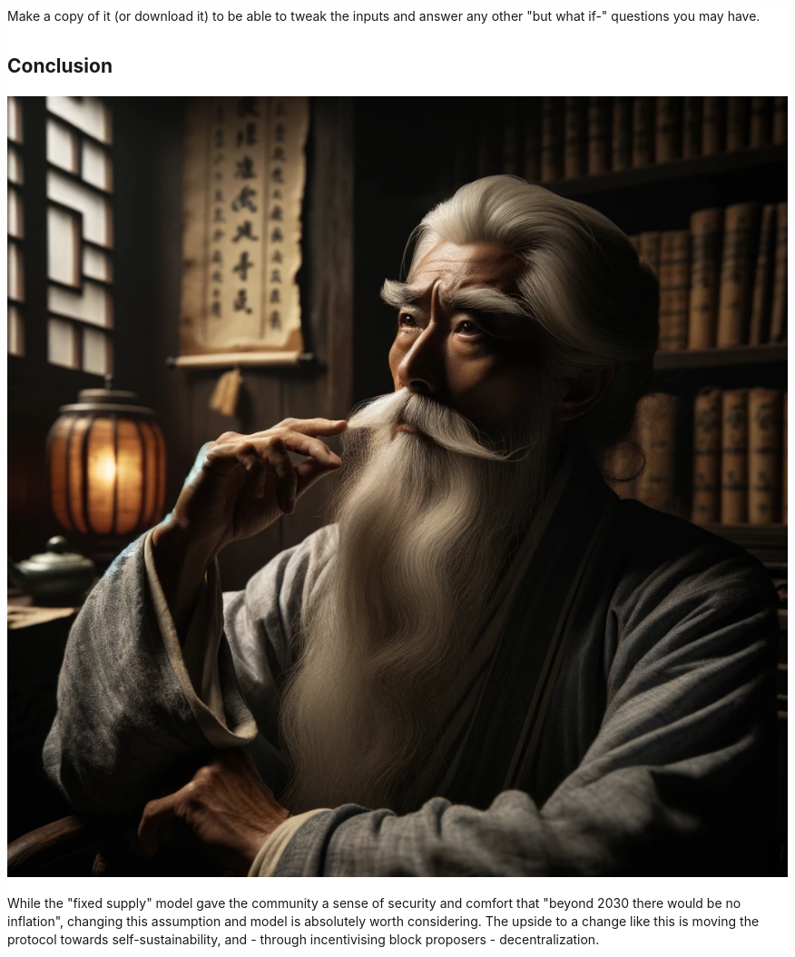 Make a copy of it (or download it) to be able to tweak the inputs and answer any other "but what if-" questions you may have.

## Conclusion

![](dall-e-pondering.png)

While the "fixed supply" model gave the community a sense of security and comfort that "beyond 2030 there would be no inflation", changing this assumption and model is absolutely worth considering. The upside to a change like this is moving the protocol towards self-sustainability, and - through incentivising block proposers - decentralization.
